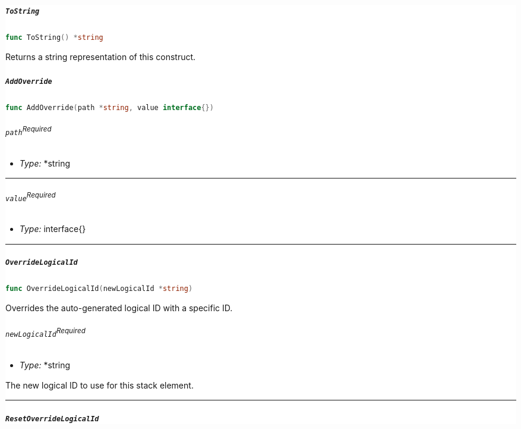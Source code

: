 
##### `ToString` <a name="ToString" id="@cdktf/provider-datadog.incidentNotificationTemplate.IncidentNotificationTemplate.toString"></a>

```go
func ToString() *string
```

Returns a string representation of this construct.

##### `AddOverride` <a name="AddOverride" id="@cdktf/provider-datadog.incidentNotificationTemplate.IncidentNotificationTemplate.addOverride"></a>

```go
func AddOverride(path *string, value interface{})
```

###### `path`<sup>Required</sup> <a name="path" id="@cdktf/provider-datadog.incidentNotificationTemplate.IncidentNotificationTemplate.addOverride.parameter.path"></a>

- *Type:* *string

---

###### `value`<sup>Required</sup> <a name="value" id="@cdktf/provider-datadog.incidentNotificationTemplate.IncidentNotificationTemplate.addOverride.parameter.value"></a>

- *Type:* interface{}

---

##### `OverrideLogicalId` <a name="OverrideLogicalId" id="@cdktf/provider-datadog.incidentNotificationTemplate.IncidentNotificationTemplate.overrideLogicalId"></a>

```go
func OverrideLogicalId(newLogicalId *string)
```

Overrides the auto-generated logical ID with a specific ID.

###### `newLogicalId`<sup>Required</sup> <a name="newLogicalId" id="@cdktf/provider-datadog.incidentNotificationTemplate.IncidentNotificationTemplate.overrideLogicalId.parameter.newLogicalId"></a>

- *Type:* *string

The new logical ID to use for this stack element.

---

##### `ResetOverrideLogicalId` <a name="ResetOverrideLogicalId" id="@cdktf/provider-datadog.incidentNotificationTemplate.IncidentNotificationTemplate.resetOverrideLogicalId"></a>

